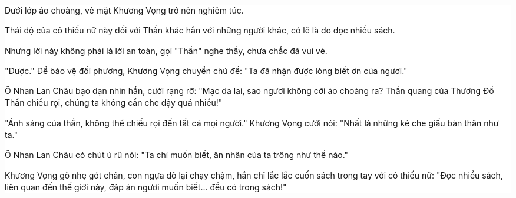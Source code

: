Dưới lớp áo choàng, vẻ mặt Khương Vọng trở nên nghiêm túc.

Thái độ của cô thiếu nữ này đối với Thần khác hẳn với những người khác, có lẽ là do đọc nhiều sách.

Nhưng lời này không phải là lời an toàn, gọi "Thần" nghe thấy, chưa chắc đã vui vẻ.

"Được." Để bảo vệ đối phương, Khương Vọng chuyển chủ đề: "Ta đã nhận được lòng biết ơn của ngươi."

Ô Nhan Lan Châu bạo dạn nhìn hắn, cười rạng rỡ: "Mạc da lai, sao ngươi không cởi áo choàng ra? Thần quang của Thương Đồ Thần chiếu rọi, chúng ta không cần che đậy quá nhiều!"

"Ánh sáng của thần, không thể chiếu rọi đến tất cả mọi người." Khương Vọng cười nói: "Nhất là những kẻ che giấu bản thân như ta."

Ô Nhan Lan Châu có chút ủ rũ nói: "Ta chỉ muốn biết, ân nhân của ta trông như thế nào."

Khương Vọng gõ nhẹ gót chân, con ngựa đỏ lại chạy chậm, hắn chỉ lắc lắc cuốn sách trong tay với cô thiếu nữ: "Đọc nhiều sách, liên quan đến thế giới này, đáp án ngươi muốn biết... đều có trong sách!"